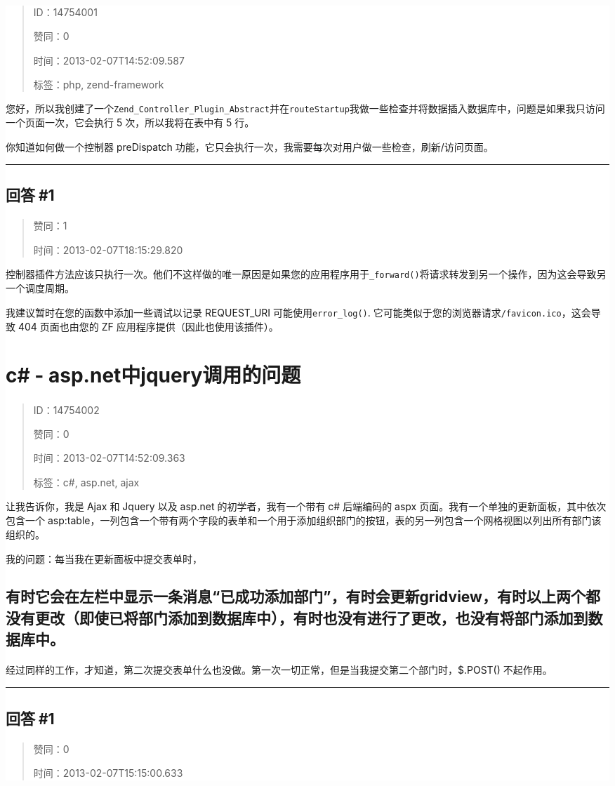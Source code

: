 > ID：14754001
> 
> 赞同：0
> 
> 时间：2013-02-07T14:52:09.587
> 
> 标签：php, zend-framework

您好，所以我创建了一个`Zend_Controller_Plugin_Abstract`并在`routeStartup`我做一些检查并将数据插入数据库中，问题是如果我只访问一个页面一次，它会执行 5 次，所以我将在表中有 5 行。

你知道如何做一个控制器 preDispatch 功能，它只会执行一次，我需要每次对用户做一些检查，刷新/访问页面。

* * *

## 回答 #1

> 赞同：1
> 
> 时间：2013-02-07T18:15:29.820

控制器插件方法应该只执行一次。他们不这样做的唯一原因是如果您的应用程序用于`_forward()`将请求转发到另一个操作，因为这会导致另一个调度周期。

我建议暂时在您的函数中添加一些调试以记录 REQUEST_URI 可能使用`error_log()`. 它可能类似于您的浏览器请求`/favicon.ico`，这会导致 404 页面也由您的 ZF 应用程序提供（因此也使用该插件）。

# c# - asp.net中jquery调用的问题

> ID：14754002
> 
> 赞同：0
> 
> 时间：2013-02-07T14:52:09.363
> 
> 标签：c#, asp.net, ajax

让我告诉你，我是 Ajax 和 Jquery 以及 asp.net 的初学者，我有一个带有 c# 后端编码的 aspx 页面。我有一个单独的更新面板，其中依次包含一个 asp:table，一列包含一个带有两个字段的表单和一个用于添加组织部门的按钮，表的另一列包含一个网格视图以列出所有部门该组织的。

我的问题：每当我在更新面板中提交表单时，

## 有时它会在左栏中显示一条消息“已成功添加部门”，有时会更新gridview，有时以上两个都没有更改（即使已将部门添加到数据库中），有时也没有进行了更改，也没有将部门添加到数据库中。

经过同样的工作，才知道，第二次提交表单什么也没做。第一次一切正常，但是当我提交第二个部门时，$.POST() 不起作用。

* * *

## 回答 #1

> 赞同：0
> 
> 时间：2013-02-07T15:15:00.633

